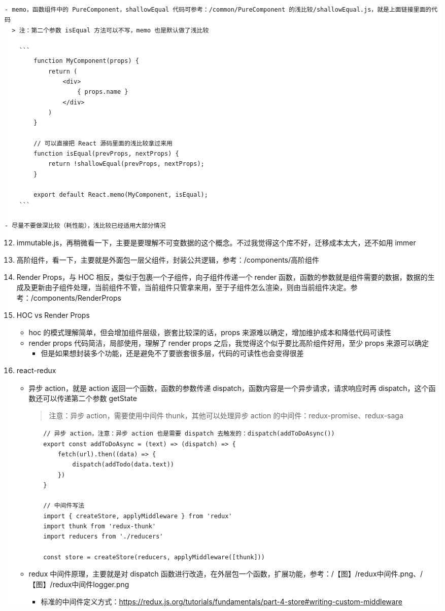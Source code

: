     - memo，函数组件中的 PureComponent，shallowEqual 代码可参考：/common/PureComponent 的浅比较/shallowEqual.js，就是上面链接里面的代码
      > 注：第二个参数 isEqual 方法可以不写，memo 也是默认做了浅比较

        ```
            function MyComponent(props) {
                return (
                    <div>
                        { props.name }
                    </div>
                )
            }
            
            // 可以直接把 React 源码里面的浅比较拿过来用
            function isEqual(prevProps, nextProps) {
                return !shallowEqual(prevProps, nextProps);
            }
            
            export default React.memo(MyComponent, isEqual);
        ```

    - 尽量不要做深比较（耗性能），浅比较已经适用大部分情况


12. immutable.js，再稍微看一下，主要是要理解不可变数据的这个概念。不过我觉得这个库不好，迁移成本太大，还不如用 immer


13. 高阶组件，看一下，主要就是外面包一层父组件，封装公共逻辑，参考：/components/高阶组件


14. Render Props，与 HOC 相反，类似于包裹一个子组件，向子组件传递一个 render 函数，函数的参数就是组件需要的数据，数据的生成及更新由子组件处理，当前组件不管，当前组件只管拿来用，至于子组件怎么渲染，则由当前组件决定。参考：/components/RenderProps


15. HOC vs Render Props
    - hoc 的模式理解简单，但会增加组件层级，嵌套比较深的话，props 来源难以确定，增加维护成本和降低代码可读性
    - render props 代码简洁，局部使用，理解了 render props 之后，我觉得这个似乎要比高阶组件好用，至少 props 来源可以确定
      - 但是如果想封装多个功能，还是避免不了要嵌套很多层，代码的可读性也会变得很差


16. react-redux
    - 异步 action，就是 action 返回一个函数，函数的参数传递 dispatch，函数内容是一个异步请求，请求响应时再 dispatch，这个函数还可以传递第二个参数 getState
      > 注意：异步 action，需要使用中间件 thunk，其他可以处理异步 action 的中间件：redux-promise、redux-saga

        ```
            // 异步 action，注意：异步 action 也是需要 dispatch 去触发的：dispatch(addToDoAsync())
            export const addToDoAsync = (text) => (dispatch) => {
                fetch(url).then((data) => {
                    dispatch(addTodo(data.text))
                })
            }
            
            // 中间件写法
            import { createStore, applyMiddleware } from 'redux'
            import thunk from 'redux-thunk'
            import reducers from './reducers'
            
            const store = createStore(reducers, applyMiddleware([thunk]))
        ```
    - redux 中间件原理，主要就是对 dispatch 函数进行改造，在外层包一个函数，扩展功能，参考：/【图】/redux中间件.png、/【图】/redux中间件logger.png
        - 标准的中间件定义方式：https://redux.js.org/tutorials/fundamentals/part-4-store#writing-custom-middleware

